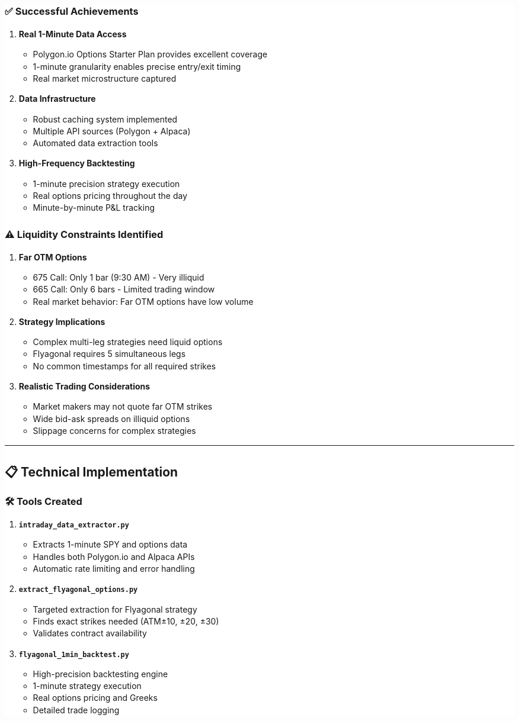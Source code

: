 ### ✅ Successful Achievements

1. **Real 1-Minute Data Access**
   - Polygon.io Options Starter Plan provides excellent coverage
   - 1-minute granularity enables precise entry/exit timing
   - Real market microstructure captured

2. **Data Infrastructure**
   - Robust caching system implemented
   - Multiple API sources (Polygon + Alpaca)
   - Automated data extraction tools

3. **High-Frequency Backtesting**
   - 1-minute precision strategy execution
   - Real options pricing throughout the day
   - Minute-by-minute P&L tracking

### ⚠️ Liquidity Constraints Identified

1. **Far OTM Options**
   - 675 Call: Only 1 bar (9:30 AM) - Very illiquid
   - 665 Call: Only 6 bars - Limited trading window
   - Real market behavior: Far OTM options have low volume

2. **Strategy Implications**
   - Complex multi-leg strategies need liquid options
   - Flyagonal requires 5 simultaneous legs
   - No common timestamps for all required strikes

3. **Realistic Trading Considerations**
   - Market makers may not quote far OTM strikes
   - Wide bid-ask spreads on illiquid options
   - Slippage concerns for complex strategies

---

## 📋 Technical Implementation

### 🛠️ Tools Created

1. **`intraday_data_extractor.py`**
   - Extracts 1-minute SPY and options data
   - Handles both Polygon.io and Alpaca APIs
   - Automatic rate limiting and error handling

2. **`extract_flyagonal_options.py`**
   - Targeted extraction for Flyagonal strategy
   - Finds exact strikes needed (ATM±10, ±20, ±30)
   - Validates contract availability

3. **`flyagonal_1min_backtest.py`**
   - High-precision backtesting engine
   - 1-minute strategy execution
   - Real options pricing and Greeks
   - Detailed trade logging
